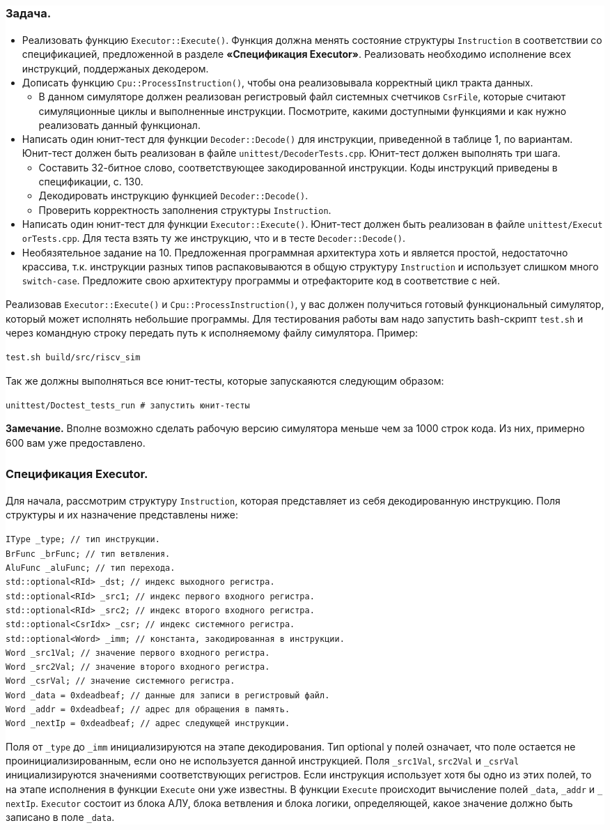 ### Задача.
* Реализовать функцию `Executor::Execute()`. Функция должна менять состояние структуры `Instruction` в соответствии со спецификацией,  предложенной в разделе **«Спецификация Executor»**. Реализовать необходимо исполнение всех инструкций, поддержаных декодером.
* Дописать функцию `Cpu::ProcessInstruction()`, чтобы она реализовывала корректный цикл тракта данных.
  * В данном симуляторе должен реализован регистровый файл системных счетчиков `CsrFile`, которые считают симуляционные циклы и выполненные инструкции. Посмотрите, какими доступными функциями и как нужно реализовать данный функционал.
* Написать один юнит-тест для функции `Decoder::Decode()` для инструкции, приведенной в таблице 1, по вариантам. Юнит-тест должен быть реализован в файле `unittest/DecoderTests.cpp`. Юнит-тест должен выполнять три шага.
  * Составить 32-битное слово, соответствующее закодированной инструкции. Коды инструкций приведены в спецификации, с. 130.
  * Декодировать инструкцию функцией `Decoder::Decode()`.
  * Проверить корректность заполнения структуры `Instruction`.
* Написать один юнит-тест для функции `Executor::Execute()`.  Юнит-тест должен быть реализован в файле `unittest/ExecutorTests.cpp`. Для теста взять ту же инструкцию, что и в тесте `Decoder::Decode()`.
* Необязятельное задание на 10. Предложенная программная архитектура хоть и является простой, недостаточно крассива, т.к. инструкции разных типов распаковываются в общую структуру `Instruction` и использует слишком много `switch-case`. Предложите свою архитектуру программы и отрефакторите код в соответствие с ней.

Реализовав `Executor::Execute()` и `Cpu::ProcessInstruction()`, у вас должен получиться готовый функциональный симулятор, который может исполнять небольшие программы. Для тестирования работы вам надо запустить bash-скрипт `test.sh` и через командную строку передать путь к исполняемому файлу симулятора. Пример:
```
test.sh build/src/riscv_sim
```

Так же должны выполняться все юнит-тесты, которые запускаяются следующим образом:
```
unittest/Doctest_tests_run # запустить юнит-тесты
```
**Замечание.** Вполне возможно сделать рабочую версию симулятора меньше чем за 1000 строк кода. Из них, примерно 600 вам уже предоставлено. 

### Спецификация Executor.
Для начала, рассмотрим структуру `Instruction`, которая представляет из себя декодированную инструкцию. Поля структуры и их назначение представлены ниже:
```
IType _type; // тип инструкции.
BrFunc _brFunc; // тип ветвления.
AluFunc _aluFunc; // тип перехода.
std::optional<RId> _dst; // индекс выходного регистра.
std::optional<RId> _src1; // индекс первого входного регистра.
std::optional<RId> _src2; // индекс второго входного регистра.
std::optional<CsrIdx> _csr; // индекс системного регистра.
std::optional<Word> _imm; // константа, закодированная в инструкции.
Word _src1Val; // значение первого входного регистра.
Word _src2Val; // значение второго входного регистра.
Word _csrVal; // значение системного регистра.
Word _data = 0xdeadbeaf; // данные для записи в регистровый файл.
Word _addr = 0xdeadbeaf; // адрес для обращения в память.
Word _nextIp = 0xdeadbeaf; // адрес следующей инструкции.
```
Поля от `_type` до `_imm` инициализируются на этапе декодирования. Тип optional у полей означает, что поле остается не проинициализированным, если оно не используется данной инструкцией. Поля  `_src1Val`, `src2Val` и `_csrVal` инициализируются значениями соответствующих регистров. Если инструкция использует хотя бы одно из этих полей, то на этапе исполнения в функции `Execute` они уже известны. В функции `Execute` происходит вычисление полей `_data`, `_addr` и `_nextIp`. 
`Executor` состоит из блока АЛУ, блока ветвления и блока логики, определяющей, какое значение должно быть записано в поле `_data`.